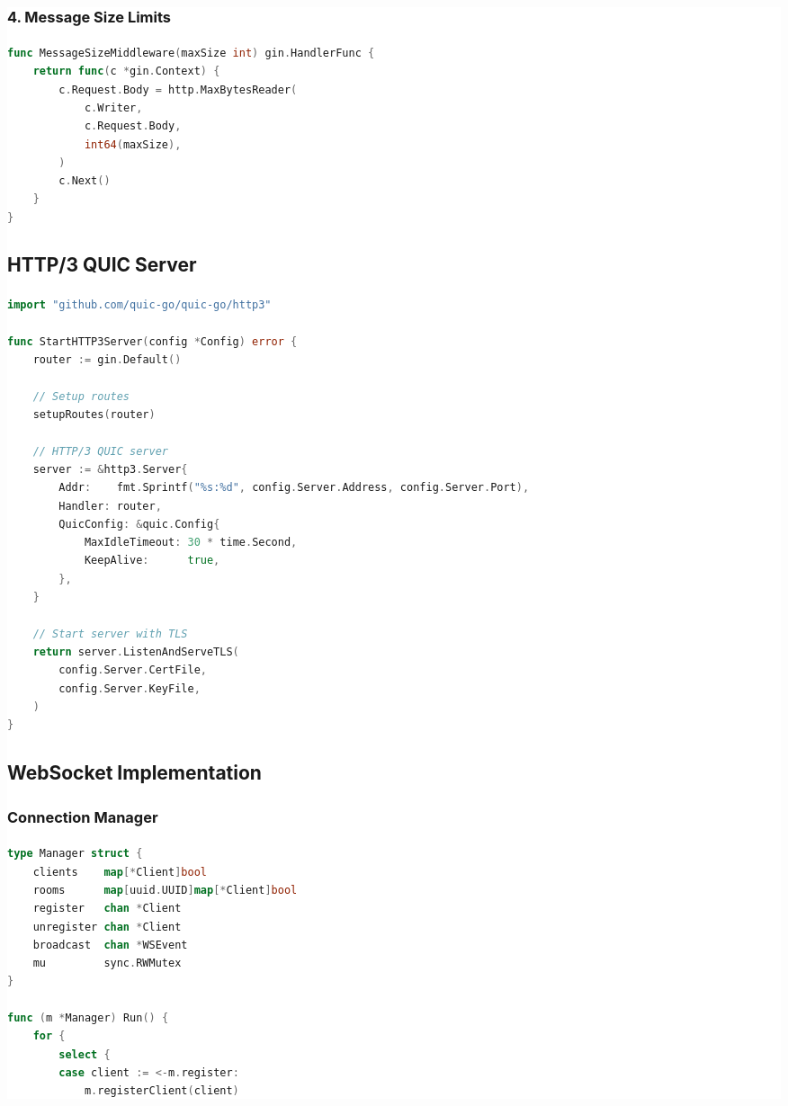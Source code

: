 ### 4. Message Size Limits

```go
func MessageSizeMiddleware(maxSize int) gin.HandlerFunc {
    return func(c *gin.Context) {
        c.Request.Body = http.MaxBytesReader(
            c.Writer,
            c.Request.Body,
            int64(maxSize),
        )
        c.Next()
    }
}
```

## HTTP/3 QUIC Server

```go
import "github.com/quic-go/quic-go/http3"

func StartHTTP3Server(config *Config) error {
    router := gin.Default()

    // Setup routes
    setupRoutes(router)

    // HTTP/3 QUIC server
    server := &http3.Server{
        Addr:    fmt.Sprintf("%s:%d", config.Server.Address, config.Server.Port),
        Handler: router,
        QuicConfig: &quic.Config{
            MaxIdleTimeout: 30 * time.Second,
            KeepAlive:      true,
        },
    }

    // Start server with TLS
    return server.ListenAndServeTLS(
        config.Server.CertFile,
        config.Server.KeyFile,
    )
}
```

## WebSocket Implementation

### Connection Manager

```go
type Manager struct {
    clients    map[*Client]bool
    rooms      map[uuid.UUID]map[*Client]bool
    register   chan *Client
    unregister chan *Client
    broadcast  chan *WSEvent
    mu         sync.RWMutex
}

func (m *Manager) Run() {
    for {
        select {
        case client := <-m.register:
            m.registerClient(client)

```